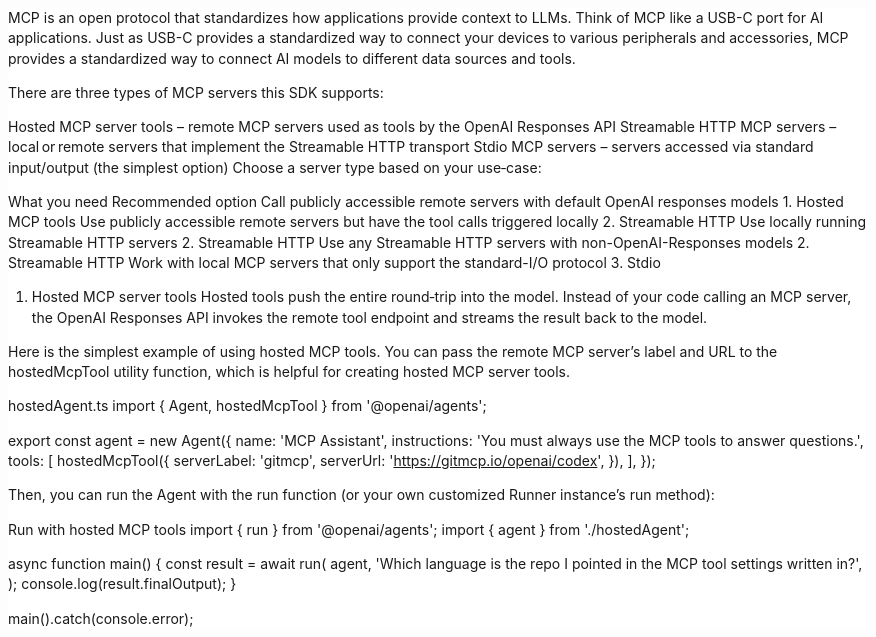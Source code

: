 MCP is an open protocol that standardizes how applications provide context to LLMs. Think of MCP like a USB-C port for AI applications. Just as USB-C provides a standardized way to connect your devices to various peripherals and accessories, MCP provides a standardized way to connect AI models to different data sources and tools.

There are three types of MCP servers this SDK supports:

Hosted MCP server tools – remote MCP servers used as tools by the OpenAI Responses API
Streamable HTTP MCP servers – local or remote servers that implement the Streamable HTTP transport
Stdio MCP servers – servers accessed via standard input/output (the simplest option)
Choose a server type based on your use‑case:

What you need	Recommended option
Call publicly accessible remote servers with default OpenAI responses models	1. Hosted MCP tools
Use publicly accessible remote servers but have the tool calls triggered locally	2. Streamable HTTP
Use locally running Streamable HTTP servers	2. Streamable HTTP
Use any Streamable HTTP servers with non-OpenAI-Responses models	2. Streamable HTTP
Work with local MCP servers that only support the standard-I/O protocol	3. Stdio
1. Hosted MCP server tools
Hosted tools push the entire round‑trip into the model. Instead of your code calling an MCP server, the OpenAI Responses API invokes the remote tool endpoint and streams the result back to the model.

Here is the simplest example of using hosted MCP tools. You can pass the remote MCP server’s label and URL to the hostedMcpTool utility function, which is helpful for creating hosted MCP server tools.

hostedAgent.ts
import { Agent, hostedMcpTool } from '@openai/agents';

export const agent = new Agent({
  name: 'MCP Assistant',
  instructions: 'You must always use the MCP tools to answer questions.',
  tools: [
    hostedMcpTool({
      serverLabel: 'gitmcp',
      serverUrl: 'https://gitmcp.io/openai/codex',
    }),
  ],
});

Then, you can run the Agent with the run function (or your own customized Runner instance’s run method):

Run with hosted MCP tools
import { run } from '@openai/agents';
import { agent } from './hostedAgent';

async function main() {
  const result = await run(
    agent,
    'Which language is the repo I pointed in the MCP tool settings written in?',
  );
  console.log(result.finalOutput);
}

main().catch(console.error);
